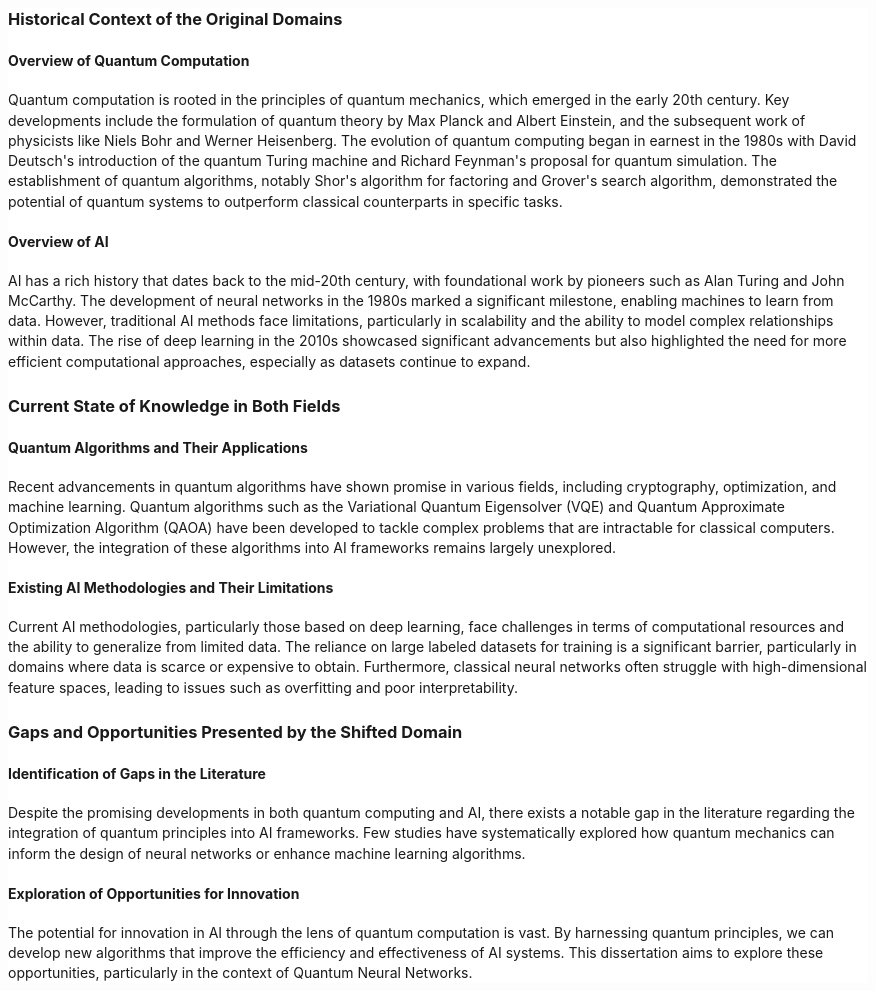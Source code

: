 ### Historical Context of the Original Domains

#### Overview of Quantum Computation

Quantum computation is rooted in the principles of quantum mechanics, which emerged in the early 20th century. Key developments include the formulation of quantum theory by Max Planck and Albert Einstein, and the subsequent work of physicists like Niels Bohr and Werner Heisenberg. The evolution of quantum computing began in earnest in the 1980s with David Deutsch's introduction of the quantum Turing machine and Richard Feynman's proposal for quantum simulation. The establishment of quantum algorithms, notably Shor's algorithm for factoring and Grover's search algorithm, demonstrated the potential of quantum systems to outperform classical counterparts in specific tasks.

#### Overview of AI

AI has a rich history that dates back to the mid-20th century, with foundational work by pioneers such as Alan Turing and John McCarthy. The development of neural networks in the 1980s marked a significant milestone, enabling machines to learn from data. However, traditional AI methods face limitations, particularly in scalability and the ability to model complex relationships within data. The rise of deep learning in the 2010s showcased significant advancements but also highlighted the need for more efficient computational approaches, especially as datasets continue to expand.

### Current State of Knowledge in Both Fields

#### Quantum Algorithms and Their Applications

Recent advancements in quantum algorithms have shown promise in various fields, including cryptography, optimization, and machine learning. Quantum algorithms such as the Variational Quantum Eigensolver (VQE) and Quantum Approximate Optimization Algorithm (QAOA) have been developed to tackle complex problems that are intractable for classical computers. However, the integration of these algorithms into AI frameworks remains largely unexplored.

#### Existing AI Methodologies and Their Limitations

Current AI methodologies, particularly those based on deep learning, face challenges in terms of computational resources and the ability to generalize from limited data. The reliance on large labeled datasets for training is a significant barrier, particularly in domains where data is scarce or expensive to obtain. Furthermore, classical neural networks often struggle with high-dimensional feature spaces, leading to issues such as overfitting and poor interpretability.

### Gaps and Opportunities Presented by the Shifted Domain

#### Identification of Gaps in the Literature

Despite the promising developments in both quantum computing and AI, there exists a notable gap in the literature regarding the integration of quantum principles into AI frameworks. Few studies have systematically explored how quantum mechanics can inform the design of neural networks or enhance machine learning algorithms.

#### Exploration of Opportunities for Innovation

The potential for innovation in AI through the lens of quantum computation is vast. By harnessing quantum principles, we can develop new algorithms that improve the efficiency and effectiveness of AI systems. This dissertation aims to explore these opportunities, particularly in the context of Quantum Neural Networks.
